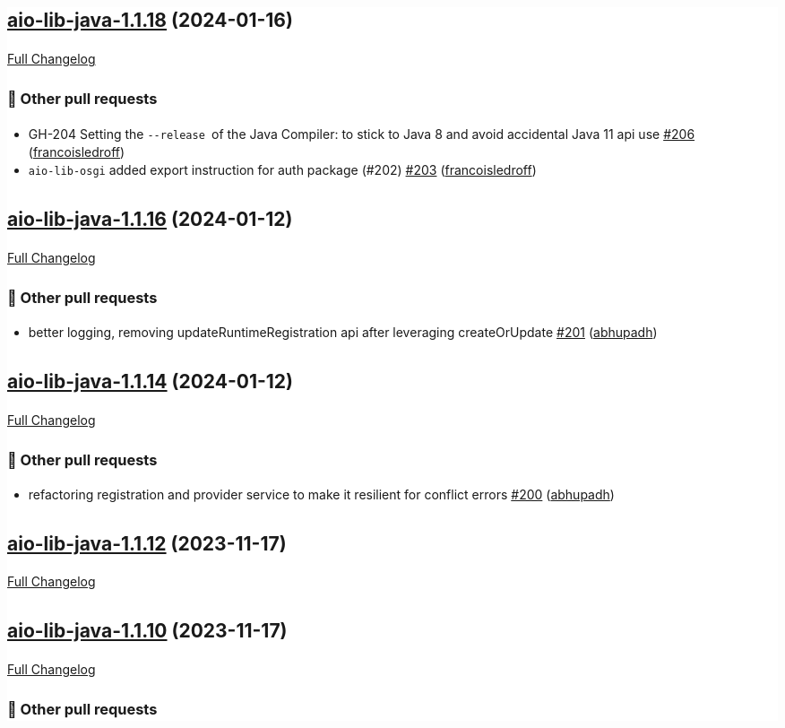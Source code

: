 ## [aio-lib-java-1.1.18](https://github.com/adobe/aio-lib-java/tree/aio-lib-java-1.1.18) (2024-01-16)

[Full Changelog](https://github.com/adobe/aio-lib-java/compare/aio-lib-java-1.1.16...aio-lib-java-1.1.18)

### 📁 Other pull requests

- GH-204 Setting the `--release `of the Java Compiler: to stick to Java 8 and avoid accidental Java 11 api use [\#206](https://github.com/adobe/aio-lib-java/pull/206) ([francoisledroff](https://github.com/francoisledroff))
- `aio-lib-osgi` added export instruction for auth package \(\#202\) [\#203](https://github.com/adobe/aio-lib-java/pull/203) ([francoisledroff](https://github.com/francoisledroff))

## [aio-lib-java-1.1.16](https://github.com/adobe/aio-lib-java/tree/aio-lib-java-1.1.16) (2024-01-12)

[Full Changelog](https://github.com/adobe/aio-lib-java/compare/aio-lib-java-1.1.14...aio-lib-java-1.1.16)

### 📁 Other pull requests

- better logging, removing updateRuntimeRegistration api after leveraging createOrUpdate [\#201](https://github.com/adobe/aio-lib-java/pull/201) ([abhupadh](https://github.com/abhupadh))

## [aio-lib-java-1.1.14](https://github.com/adobe/aio-lib-java/tree/aio-lib-java-1.1.14) (2024-01-12)

[Full Changelog](https://github.com/adobe/aio-lib-java/compare/aio-lib-java-1.1.12...aio-lib-java-1.1.14)

### 📁 Other pull requests

- refactoring registration and provider service to make it resilient for conflict errors [\#200](https://github.com/adobe/aio-lib-java/pull/200) ([abhupadh](https://github.com/abhupadh))

## [aio-lib-java-1.1.12](https://github.com/adobe/aio-lib-java/tree/aio-lib-java-1.1.12) (2023-11-17)

[Full Changelog](https://github.com/adobe/aio-lib-java/compare/aio-lib-java-1.1.10...aio-lib-java-1.1.12)

## [aio-lib-java-1.1.10](https://github.com/adobe/aio-lib-java/tree/aio-lib-java-1.1.10) (2023-11-17)

[Full Changelog](https://github.com/adobe/aio-lib-java/compare/aio-lib-java-1.1.8...aio-lib-java-1.1.10)

### 📁 Other pull requests
